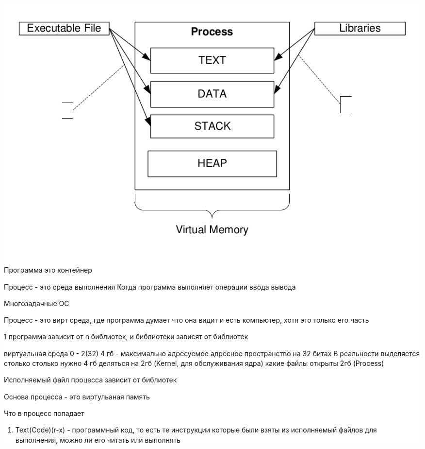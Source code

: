 ![process](/assets/images/2018-08-12-linux-process/process1.png "process")


Программа это контейнер

Процесс - это среда выполнения
Когда программа выполняет операции ввода вывода

Многозадачные ОС

Процесс - это вирт среда, где программа думает что она видит и есть компьютер, хотя это только его часть

1 программа зависит от n библиотек, и библиотеки зависят от библиотек

виртуальная среда 0 - 2(32) 4 гб - максимально адресуемое адресное пространство на 32 битах
В реальности выделяется столько столько нужно
4 гб деляться на 
2гб (Kernel, для обслуживания ядра)  какие файлы открыты
2гб (Process)
 
Исполняемый файл процесса зависит от библиотек 
 
 
Основа процесса - это виртульаная память
 
Что в процесс попадает
1. Text(Code)(r-x) -  программный код, то есть те инструкции которые были взяты
из исполняемый файлов для выполнения, можно ли его читать или выполнять
